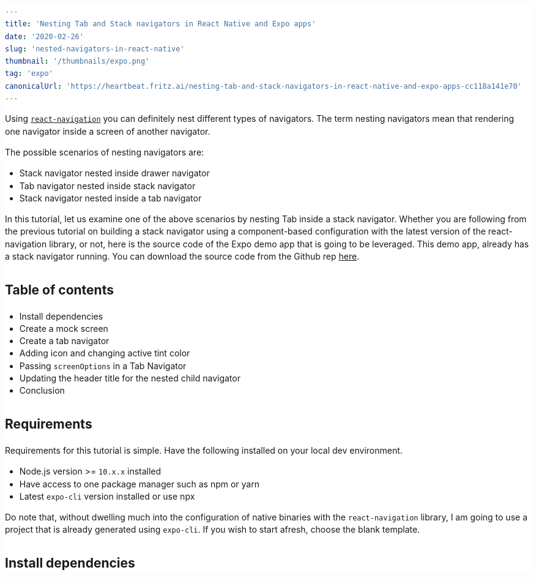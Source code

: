 ```yaml
---
title: 'Nesting Tab and Stack navigators in React Native and Expo apps'
date: '2020-02-26'
slug: 'nested-navigators-in-react-native'
thumbnail: '/thumbnails/expo.png'
tag: 'expo'
canonicalUrl: 'https://heartbeat.fritz.ai/nesting-tab-and-stack-navigators-in-react-native-and-expo-apps-cc118a141e70'
---
```


Using [`react-navigation`](https://reactnavigation.org/docs/en/getting-started.html) you can definitely nest different types of navigators. The term nesting navigators mean that rendering one navigator inside a screen of another navigator.

The possible scenarios of nesting navigators are:

- Stack navigator nested inside drawer navigator
- Tab navigator nested inside stack navigator
- Stack navigator nested inside a tab navigator

In this tutorial, let us examine one of the above scenarios by nesting Tab inside a stack navigator. Whether you are following from the previous tutorial on building a stack navigator using a component-based configuration with the latest version of the react-navigation library, or not, here is the source code of the Expo demo app that is going to be leveraged. This demo app, already has a stack navigator running. You can download the source code from the Github rep [here](https://github.com/kiseraidan/react-native-examples/tree/master/reactnav5-stack-navigator).

## Table of contents

- Install dependencies
- Create a mock screen
- Create a tab navigator
- Adding icon and changing active tint color
- Passing `screenOptions` in a Tab Navigator
- Updating the header title for the nested child navigator
- Conclusion

## Requirements

Requirements for this tutorial is simple. Have the following installed on your local dev environment.

- Node.js version >= `10.x.x` installed
- Have access to one package manager such as npm or yarn
- Latest `expo-cli` version installed or use npx

Do note that, without dwelling much into the configuration of native binaries with the `react-navigation` library, I am going to use a project that is already generated using `expo-cli`. If you wish to start afresh, choose the blank template.

## Install dependencies
